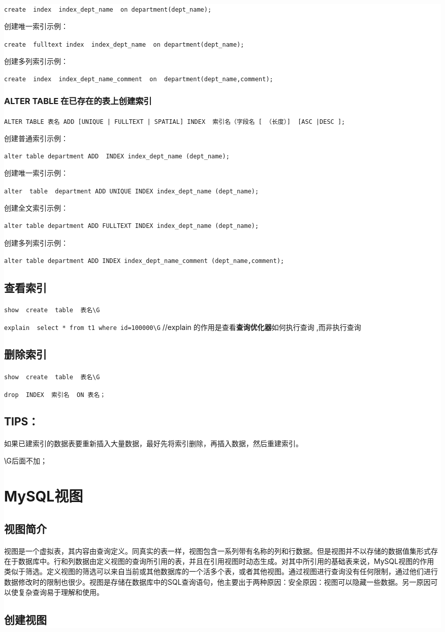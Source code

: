 `create  index  index_dept_name  on department(dept_name);`

创建唯一索引示例：

`create  fulltext index  index_dept_name  on department(dept_name);`

创建多列索引示例：

`create  index  index_dept_name_comment  on  department(dept_name,comment);`

### ALTER TABLE 在已存在的表上创建索引

 `ALTER TABLE 表名 ADD [UNIQUE | FULLTEXT | SPATIAL] INDEX  索引名（字段名 [ （长度）]  [ASC |DESC ];`

创建普通索引示例：

`alter table department ADD  INDEX index_dept_name (dept_name);`

创建唯一索引示例：

`alter  table  department ADD UNIQUE INDEX index_dept_name (dept_name);`

创建全文索引示例：

`alter table department ADD FULLTEXT INDEX index_dept_name (dept_name);`

创建多列索引示例：

`alter table department ADD INDEX index_dept_name_comment (dept_name,comment);`

## 查看索引

`show  create  table  表名\G`

`explain  select * from t1 where id=100000\G`      //explain 的作用是查看**查询优化器**如何执行查询 ,而非执行查询

## 删除索引

`show  create  table  表名\G`

`drop  INDEX  索引名  ON 表名；`

## TIPS：

如果已建索引的数据表要重新插入大量数据，最好先将索引删除，再插入数据，然后重建索引。

\G后面不加；

# MySQL视图

## 视图简介

视图是一个虚拟表，其内容由查询定义。同真实的表一样，视图包含一系列带有名称的列和行数据。但是视图并不以存储的数据值集形式存在于数据库中。行和列数据由定义视图的查询所引用的表，并且在引用视图时动态生成。对其中所引用的基础表来说，MySQL视图的作用类似于筛选。定义视图的筛选可以来自当前或其他数据库的一个活多个表，或者其他视图。通过视图进行查询没有任何限制，通过他们进行数据修改时的限制也很少。视图是存储在数据库中的SQL查询语句，他主要出于两种原因：安全原因：视图可以隐藏一些数据。另一原因可以使复杂查询易于理解和使用。

## 创建视图
